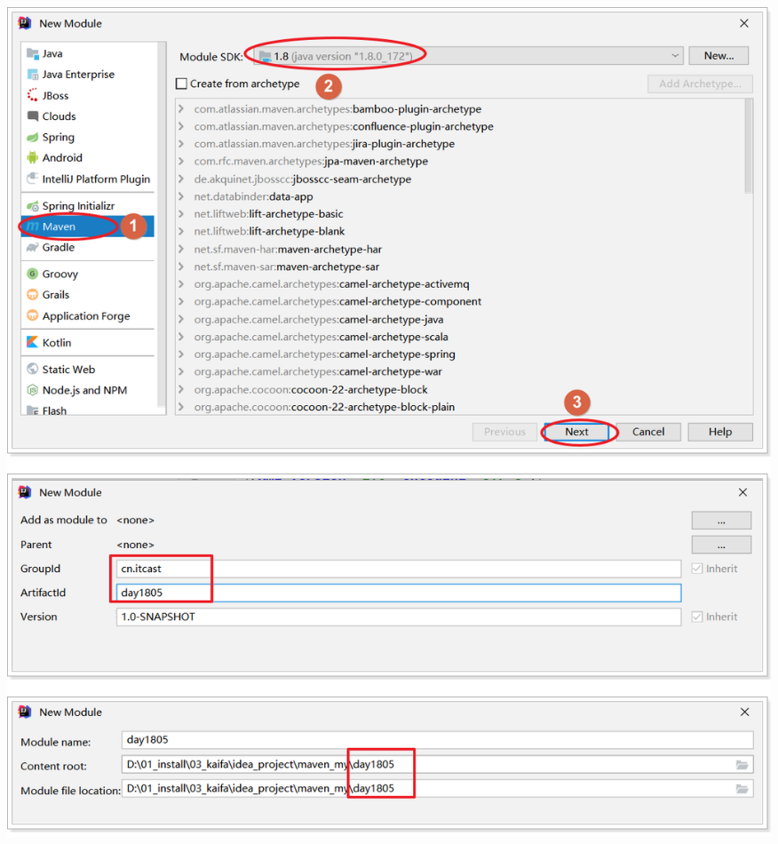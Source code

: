 ![1571652093789](03-maven-assets/1571652093789.png)

![1571652122987](03-maven-assets/1571652122987.png)

![1571652156154](03-maven-assets/1571652156154.png)

